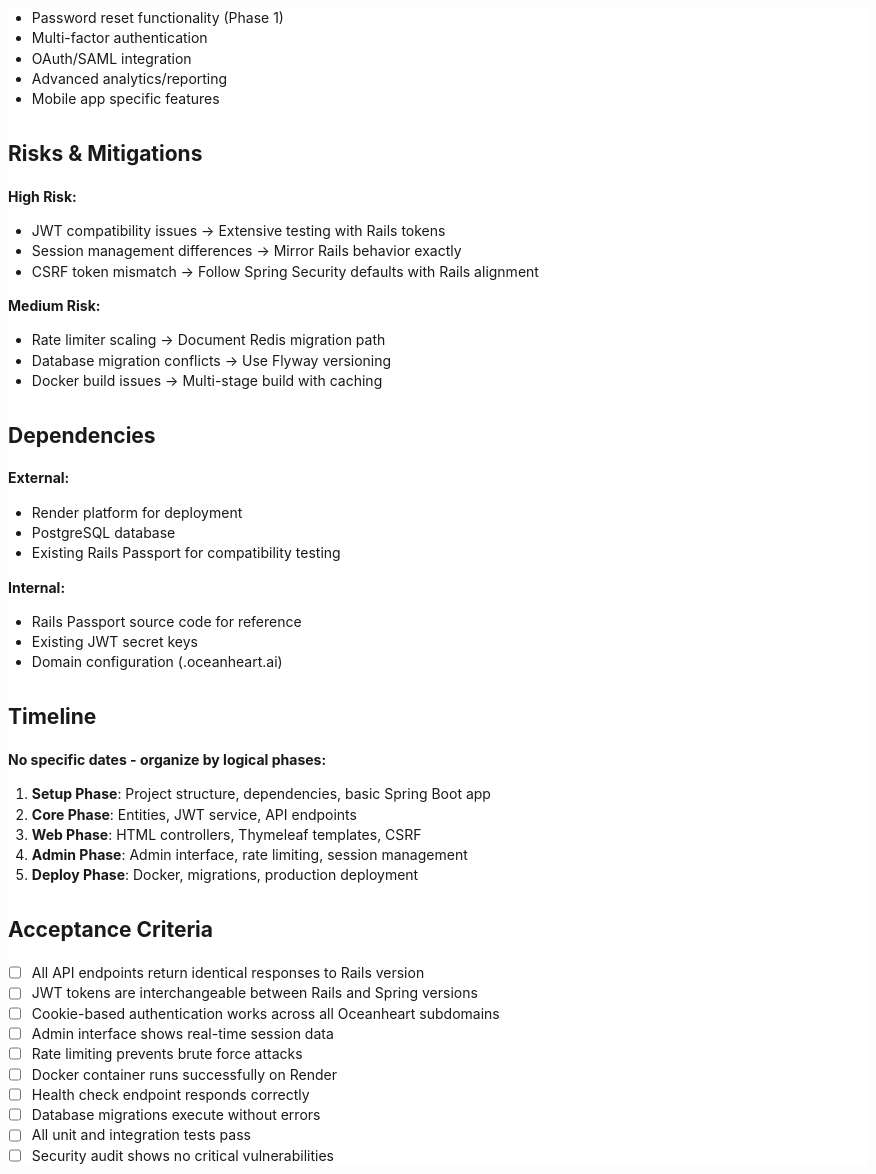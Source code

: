 - Password reset functionality (Phase 1)
- Multi-factor authentication
- OAuth/SAML integration
- Advanced analytics/reporting
- Mobile app specific features

## Risks & Mitigations

**High Risk:**
- JWT compatibility issues → Extensive testing with Rails tokens
- Session management differences → Mirror Rails behavior exactly
- CSRF token mismatch → Follow Spring Security defaults with Rails alignment

**Medium Risk:**
- Rate limiter scaling → Document Redis migration path
- Database migration conflicts → Use Flyway versioning
- Docker build issues → Multi-stage build with caching

## Dependencies

**External:**
- Render platform for deployment
- PostgreSQL database
- Existing Rails Passport for compatibility testing

**Internal:**
- Rails Passport source code for reference
- Existing JWT secret keys
- Domain configuration (.oceanheart.ai)

## Timeline

**No specific dates - organize by logical phases:**

1. **Setup Phase**: Project structure, dependencies, basic Spring Boot app
2. **Core Phase**: Entities, JWT service, API endpoints  
3. **Web Phase**: HTML controllers, Thymeleaf templates, CSRF
4. **Admin Phase**: Admin interface, rate limiting, session management
5. **Deploy Phase**: Docker, migrations, production deployment

## Acceptance Criteria

- [ ] All API endpoints return identical responses to Rails version
- [ ] JWT tokens are interchangeable between Rails and Spring versions
- [ ] Cookie-based authentication works across all Oceanheart subdomains
- [ ] Admin interface shows real-time session data
- [ ] Rate limiting prevents brute force attacks
- [ ] Docker container runs successfully on Render
- [ ] Health check endpoint responds correctly
- [ ] Database migrations execute without errors
- [ ] All unit and integration tests pass
- [ ] Security audit shows no critical vulnerabilities
